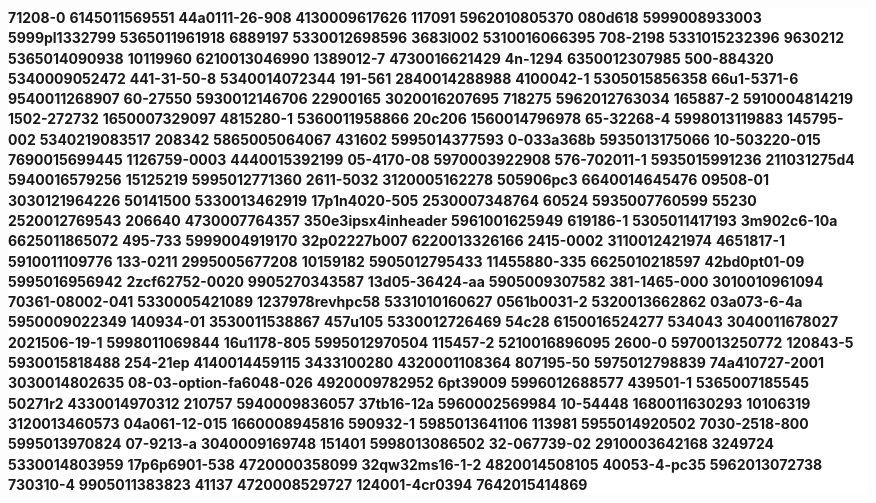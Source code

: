 **71208-0**    **6145011569551**    **44a0111-26-908**    **4130009617626**    **117091**    **5962010805370**
**080d618**    **5999008933003**    **5999pl1332799**    **5365011961918**    **6889197**    **5330012698596**
**3683l002**    **5310016066395**    **708-2198**    **5331015232396**    **9630212**    **5365014090938**
**10119960**    **6210013046990**    **1389012-7**    **4730016621429**    **4n-1294**    **6350012307985**
**500-884320**    **5340009052472**    **441-31-50-8**    **5340014072344**    **191-561**    **2840014288988**
**4100042-1**    **5305015856358**    **66u1-5371-6**    **9540011268907**    **60-27550**    **5930012146706**
**22900165**    **3020016207695**    **718275**    **5962012763034**    **165887-2**    **5910004814219**
**1502-272732**    **1650007329097**    **4815280-1**    **5360011958866**    **20c206**    **1560014796978**
**65-32268-4**    **5998013119883**    **145795-002**    **5340219083517**    **208342**    **5865005064067**
**431602**    **5995014377593**    **0-033a368b**    **5935013175066**    **10-503220-015**    **7690015699445**
**1126759-0003**    **4440015392199**    **05-4170-08**    **5970003922908**    **576-702011-1**    **5935015991236**
**211031275d4**    **5940016579256**    **15125219**    **5995012771360**    **2611-5032**    **3120005162278**
**505906pc3**    **6640014645476**    **09508-01**    **3030121964226**    **50141500**    **5330013462919**
**17p1n4020-505**    **2530007348764**    **60524**    **5935007760599**    **55230**    **2520012769543**
**206640**    **4730007764357**    **350e3ipsx4inheader**    **5961001625949**    **619186-1**    **5305011417193**
**3m902c6-10a**    **6625011865072**    **495-733**    **5999004919170**    **32p02227b007**    **6220013326166**
**2415-0002**    **3110012421974**    **4651817-1**    **5910011109776**    **133-0211**    **2995005677208**
**10159182**    **5905012795433**    **11455880-335**    **6625010218597**    **42bd0pt01-09**    **5995016956942**
**2zcf62752-0020**    **9905270343587**    **13d05-36424-aa**    **5905009307582**    **381-1465-000**    **3010010961094**
**70361-08002-041**    **5330005421089**    **1237978revhpc58**    **5331010160627**    **0561b0031-2**    **5320013662862**
**03a073-6-4a**    **5950009022349**    **140934-01**    **3530011538867**    **457u105**    **5330012726469**
**54c28**    **6150016524277**    **534043**    **3040011678027**    **2021506-19-1**    **5998011069844**
**16u1178-805**    **5995012970504**    **115457-2**    **5210016896095**    **2600-0**    **5970013250772**
**120843-5**    **5930015818488**    **254-21ep**    **4140014459115**    **3433100280**    **4320001108364**
**807195-50**    **5975012798839**    **74a410727-2001**    **3030014802635**    **08-03-option-fa6048-026**    **4920009782952**
**6pt39009**    **5996012688577**    **439501-1**    **5365007185545**    **50271r2**    **4330014970312**
**210757**    **5940009836057**    **37tb16-12a**    **5960002569984**    **10-54448**    **1680011630293**
**10106319**    **3120013460573**    **04a061-12-015**    **1660008945816**    **590932-1**    **5985013641106**
**113981**    **5955014920502**    **7030-2518-800**    **5995013970824**    **07-9213-a**    **3040009169748**
**151401**    **5998013086502**    **32-067739-02**    **2910003642168**    **3249724**    **5330014803959**
**17p6p6901-538**    **4720000358099**    **32qw32ms16-1-2**    **4820014508105**    **40053-4-pc35**    **5962013072738**
**730310-4**    **9905011383823**    **41137**    **4720008529727**    **124001-4cr0394**    **7642015414869**